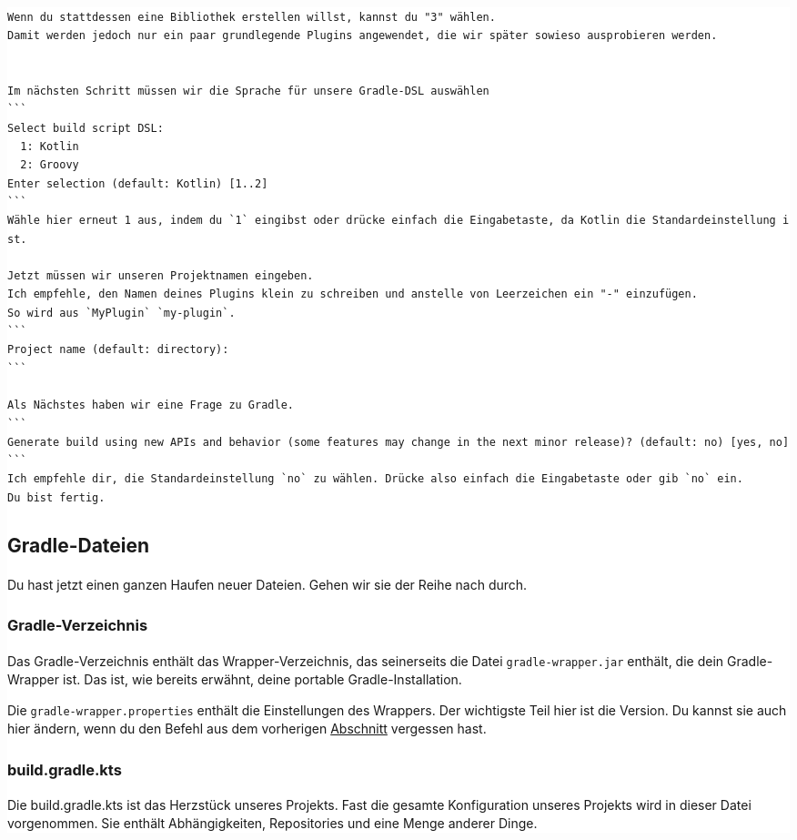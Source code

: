     Wenn du stattdessen eine Bibliothek erstellen willst, kannst du "3" wählen.
    Damit werden jedoch nur ein paar grundlegende Plugins angewendet, die wir später sowieso ausprobieren werden.
    
    
    Im nächsten Schritt müssen wir die Sprache für unsere Gradle-DSL auswählen
    ```
    Select build script DSL:
      1: Kotlin
      2: Groovy
    Enter selection (default: Kotlin) [1..2]
    ```
    Wähle hier erneut 1 aus, indem du `1` eingibst oder drücke einfach die Eingabetaste, da Kotlin die Standardeinstellung ist.

    Jetzt müssen wir unseren Projektnamen eingeben.
    Ich empfehle, den Namen deines Plugins klein zu schreiben und anstelle von Leerzeichen ein "-" einzufügen.
    So wird aus `MyPlugin` `my-plugin`.
    ```
    Project name (default: directory): 
    ```
    
    Als Nächstes haben wir eine Frage zu Gradle.
    ```
    Generate build using new APIs and behavior (some features may change in the next minor release)? (default: no) [yes, no] 
    ```
    Ich empfehle dir, die Standardeinstellung `no` zu wählen. Drücke also einfach die Eingabetaste oder gib `no` ein.
    Du bist fertig.


## Gradle-Dateien

Du hast jetzt einen ganzen Haufen neuer Dateien.
Gehen wir sie der Reihe nach durch.

### Gradle-Verzeichnis

Das Gradle-Verzeichnis enthält das Wrapper-Verzeichnis, das seinerseits die Datei `gradle-wrapper.jar` enthält, die dein Gradle-Wrapper ist.
Das ist, wie bereits erwähnt, deine portable Gradle-Installation.

Die `gradle-wrapper.properties` enthält die Einstellungen des Wrappers.
Der wichtigste Teil hier ist die Version.
Du kannst sie auch hier ändern, wenn du den Befehl aus dem vorherigen [Abschnitt](#der-gradle-wrapper) vergessen hast.

### build.gradle.kts

Die build.gradle.kts ist das Herzstück unseres Projekts.
Fast die gesamte Konfiguration unseres Projekts wird in dieser Datei vorgenommen.
Sie enthält Abhängigkeiten, Repositories und eine Menge anderer Dinge.
